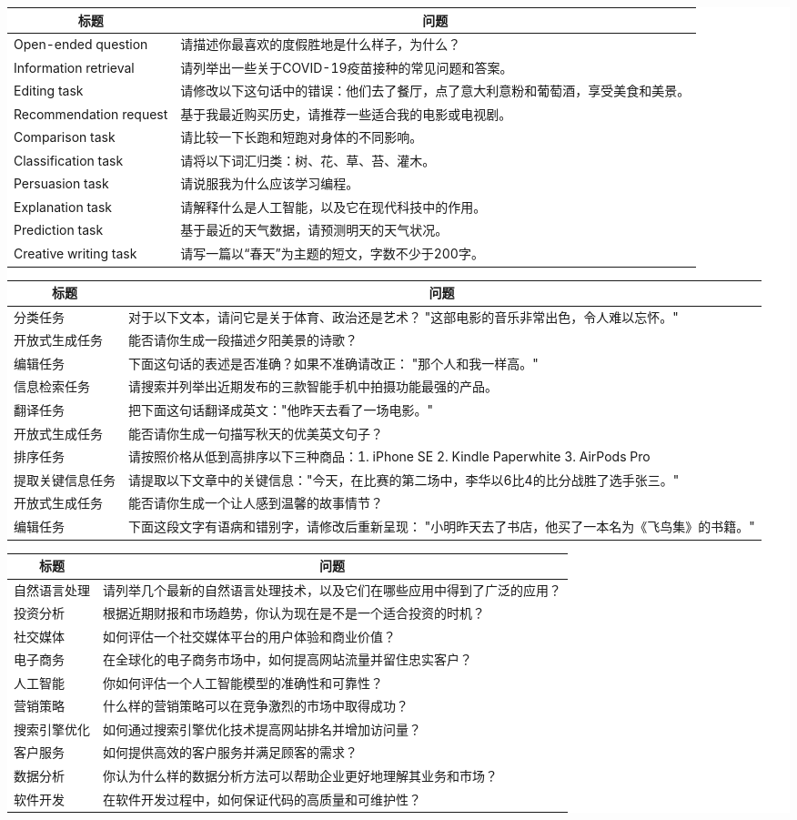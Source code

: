 | 标题 | 问题 |
| --- | --- |
| Open-ended question | 请描述你最喜欢的度假胜地是什么样子，为什么？ |
| Information retrieval | 请列举出一些关于COVID-19疫苗接种的常见问题和答案。|
| Editing task | 请修改以下这句话中的错误：他们去了餐厅，点了意大利意粉和葡萄酒，享受美食和美景。 |
| Recommendation request | 基于我最近购买历史，请推荐一些适合我的电影或电视剧。 |
| Comparison task | 请比较一下长跑和短跑对身体的不同影响。|
| Classification task | 请将以下词汇归类：树、花、草、苔、灌木。 |
| Persuasion task | 请说服我为什么应该学习编程。|
| Explanation task | 请解释什么是人工智能，以及它在现代科技中的作用。|
| Prediction task | 基于最近的天气数据，请预测明天的天气状况。|
| Creative writing task | 请写一篇以“春天”为主题的短文，字数不少于200字。|

| 标题 | 问题 |
| --- | --- |
| 分类任务 | 对于以下文本，请问它是关于体育、政治还是艺术？ "这部电影的音乐非常出色，令人难以忘怀。" |
| 开放式生成任务 | 能否请你生成一段描述夕阳美景的诗歌？ |
| 编辑任务 | 下面这句话的表述是否准确？如果不准确请改正： "那个人和我一样高。" |
| 信息检索任务 | 请搜索并列举出近期发布的三款智能手机中拍摄功能最强的产品。 |
| 翻译任务 | 把下面这句话翻译成英文："他昨天去看了一场电影。" |
| 开放式生成任务 | 能否请你生成一句描写秋天的优美英文句子？ |
| 排序任务 | 请按照价格从低到高排序以下三种商品：1. iPhone SE 2. Kindle Paperwhite 3. AirPods Pro |
| 提取关键信息任务 | 请提取以下文章中的关键信息："今天，在比赛的第二场中，李华以6比4的比分战胜了选手张三。" |
| 开放式生成任务 | 能否请你生成一个让人感到温馨的故事情节？ |
| 编辑任务 | 下面这段文字有语病和错别字，请修改后重新呈现： "小明昨天去了书店，他买了一本名为《飞鸟集》的书籍。" |

|标题|问题|
|----|----|
|自然语言处理|请列举几个最新的自然语言处理技术，以及它们在哪些应用中得到了广泛的应用？|
|投资分析|根据近期财报和市场趋势，你认为现在是不是一个适合投资的时机？|
|社交媒体|如何评估一个社交媒体平台的用户体验和商业价值？|
|电子商务|在全球化的电子商务市场中，如何提高网站流量并留住忠实客户？|
|人工智能|你如何评估一个人工智能模型的准确性和可靠性？|
|营销策略|什么样的营销策略可以在竞争激烈的市场中取得成功？|
|搜索引擎优化|如何通过搜索引擎优化技术提高网站排名并增加访问量？|
|客户服务|如何提供高效的客户服务并满足顾客的需求？|
|数据分析|你认为什么样的数据分析方法可以帮助企业更好地理解其业务和市场？|
|软件开发|在软件开发过程中，如何保证代码的高质量和可维护性？|
